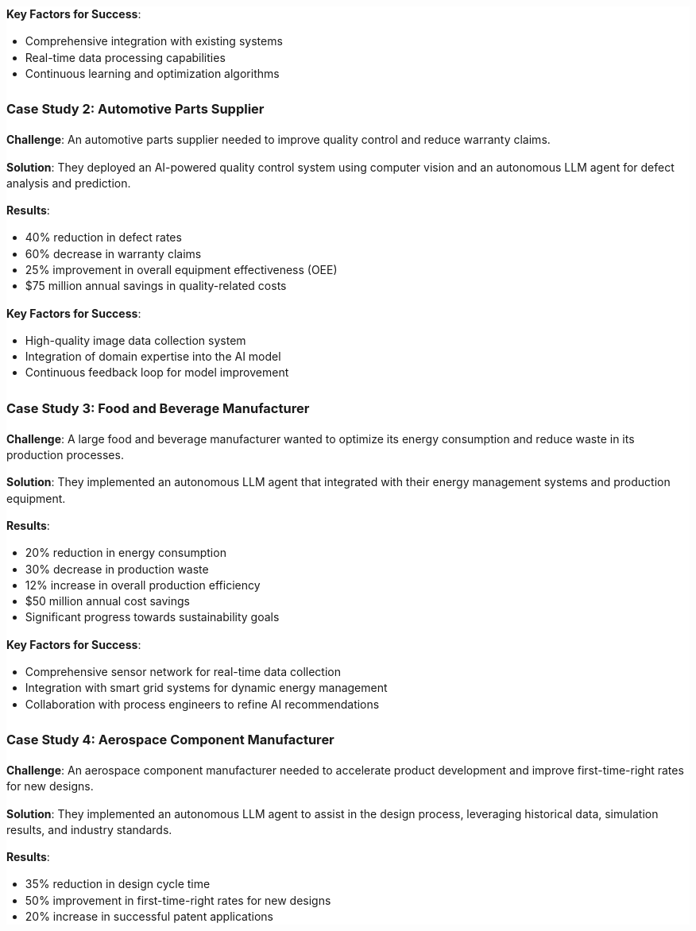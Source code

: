 **Key Factors for Success**:
- Comprehensive integration with existing systems
- Real-time data processing capabilities
- Continuous learning and optimization algorithms

### Case Study 2: Automotive Parts Supplier

**Challenge**: An automotive parts supplier needed to improve quality control and reduce warranty claims.

**Solution**: They deployed an AI-powered quality control system using computer vision and an autonomous LLM agent for defect analysis and prediction.

**Results**:
- 40% reduction in defect rates
- 60% decrease in warranty claims
- 25% improvement in overall equipment effectiveness (OEE)
- $75 million annual savings in quality-related costs

**Key Factors for Success**:
- High-quality image data collection system
- Integration of domain expertise into the AI model
- Continuous feedback loop for model improvement

### Case Study 3: Food and Beverage Manufacturer

**Challenge**: A large food and beverage manufacturer wanted to optimize its energy consumption and reduce waste in its production processes.

**Solution**: They implemented an autonomous LLM agent that integrated with their energy management systems and production equipment.

**Results**:
- 20% reduction in energy consumption
- 30% decrease in production waste
- 12% increase in overall production efficiency
- $50 million annual cost savings
- Significant progress towards sustainability goals

**Key Factors for Success**:
- Comprehensive sensor network for real-time data collection
- Integration with smart grid systems for dynamic energy management
- Collaboration with process engineers to refine AI recommendations

### Case Study 4: Aerospace Component Manufacturer

**Challenge**: An aerospace component manufacturer needed to accelerate product development and improve first-time-right rates for new designs.

**Solution**: They implemented an autonomous LLM agent to assist in the design process, leveraging historical data, simulation results, and industry standards.

**Results**:
- 35% reduction in design cycle time
- 50% improvement in first-time-right rates for new designs
- 20% increase in successful patent applications
